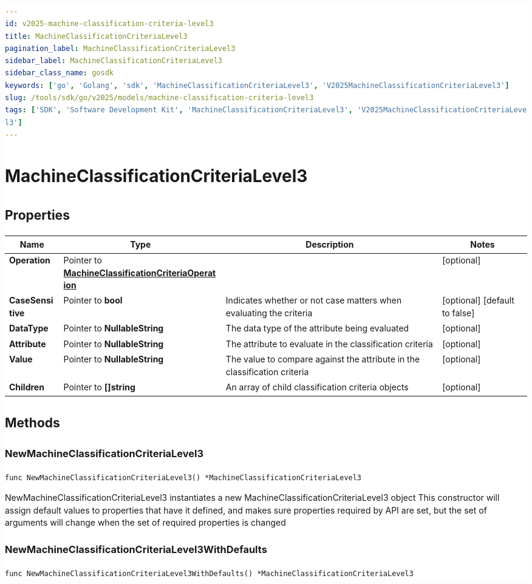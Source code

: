 ```yaml
---
id: v2025-machine-classification-criteria-level3
title: MachineClassificationCriteriaLevel3
pagination_label: MachineClassificationCriteriaLevel3
sidebar_label: MachineClassificationCriteriaLevel3
sidebar_class_name: gosdk
keywords: ['go', 'Golang', 'sdk', 'MachineClassificationCriteriaLevel3', 'V2025MachineClassificationCriteriaLevel3'] 
slug: /tools/sdk/go/v2025/models/machine-classification-criteria-level3
tags: ['SDK', 'Software Development Kit', 'MachineClassificationCriteriaLevel3', 'V2025MachineClassificationCriteriaLevel3']
---
```


# MachineClassificationCriteriaLevel3

## Properties

Name | Type | Description | Notes
------------ | ------------- | ------------- | -------------
**Operation** | Pointer to [**MachineClassificationCriteriaOperation**](machine-classification-criteria-operation) |  | [optional] 
**CaseSensitive** | Pointer to **bool** | Indicates whether or not case matters when evaluating the criteria | [optional] [default to false]
**DataType** | Pointer to **NullableString** | The data type of the attribute being evaluated | [optional] 
**Attribute** | Pointer to **NullableString** | The attribute to evaluate in the classification criteria | [optional] 
**Value** | Pointer to **NullableString** | The value to compare against the attribute in the classification criteria | [optional] 
**Children** | Pointer to **[]string** | An array of child classification criteria objects | [optional] 

## Methods

### NewMachineClassificationCriteriaLevel3

`func NewMachineClassificationCriteriaLevel3() *MachineClassificationCriteriaLevel3`

NewMachineClassificationCriteriaLevel3 instantiates a new MachineClassificationCriteriaLevel3 object
This constructor will assign default values to properties that have it defined,
and makes sure properties required by API are set, but the set of arguments
will change when the set of required properties is changed

### NewMachineClassificationCriteriaLevel3WithDefaults

`func NewMachineClassificationCriteriaLevel3WithDefaults() *MachineClassificationCriteriaLevel3`
